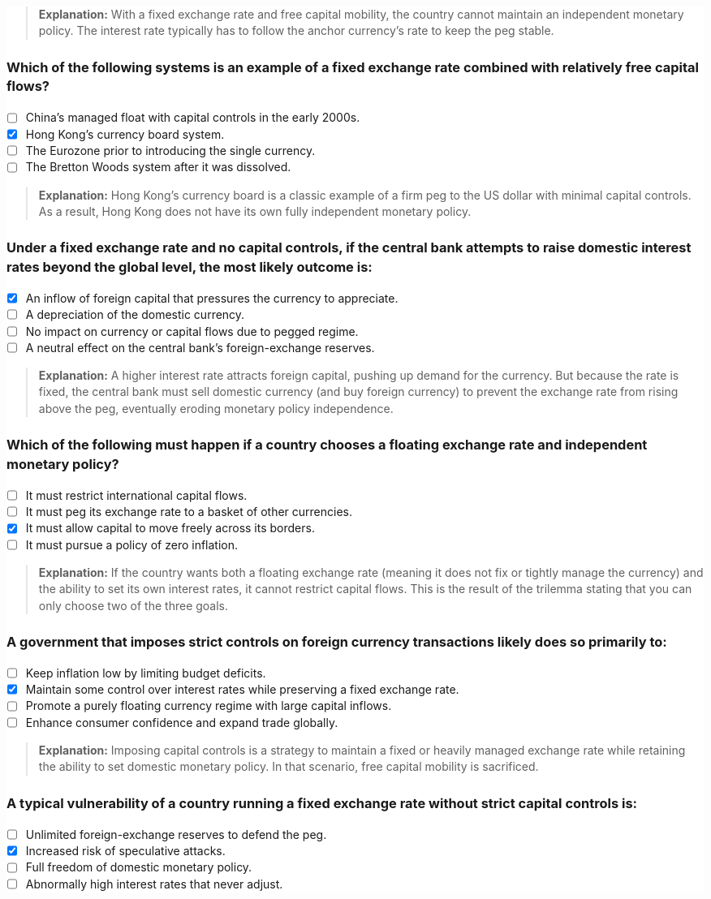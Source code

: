 > **Explanation:** With a fixed exchange rate and free capital mobility, the country cannot maintain an independent monetary policy. The interest rate typically has to follow the anchor currency’s rate to keep the peg stable.

### Which of the following systems is an example of a fixed exchange rate combined with relatively free capital flows?
- [ ] China’s managed float with capital controls in the early 2000s.
- [x] Hong Kong’s currency board system.
- [ ] The Eurozone prior to introducing the single currency.
- [ ] The Bretton Woods system after it was dissolved.

> **Explanation:** Hong Kong’s currency board is a classic example of a firm peg to the US dollar with minimal capital controls. As a result, Hong Kong does not have its own fully independent monetary policy.

### Under a fixed exchange rate and no capital controls, if the central bank attempts to raise domestic interest rates beyond the global level, the most likely outcome is:
- [x] An inflow of foreign capital that pressures the currency to appreciate.
- [ ] A depreciation of the domestic currency.
- [ ] No impact on currency or capital flows due to pegged regime.
- [ ] A neutral effect on the central bank’s foreign-exchange reserves.

> **Explanation:** A higher interest rate attracts foreign capital, pushing up demand for the currency. But because the rate is fixed, the central bank must sell domestic currency (and buy foreign currency) to prevent the exchange rate from rising above the peg, eventually eroding monetary policy independence.

### Which of the following must happen if a country chooses a floating exchange rate and independent monetary policy?
- [ ] It must restrict international capital flows.
- [ ] It must peg its exchange rate to a basket of other currencies.
- [x] It must allow capital to move freely across its borders.
- [ ] It must pursue a policy of zero inflation.

> **Explanation:** If the country wants both a floating exchange rate (meaning it does not fix or tightly manage the currency) and the ability to set its own interest rates, it cannot restrict capital flows. This is the result of the trilemma stating that you can only choose two of the three goals.

### A government that imposes strict controls on foreign currency transactions likely does so primarily to:
- [ ] Keep inflation low by limiting budget deficits.
- [x] Maintain some control over interest rates while preserving a fixed exchange rate.
- [ ] Promote a purely floating currency regime with large capital inflows.
- [ ] Enhance consumer confidence and expand trade globally.

> **Explanation:** Imposing capital controls is a strategy to maintain a fixed or heavily managed exchange rate while retaining the ability to set domestic monetary policy. In that scenario, free capital mobility is sacrificed.

### A typical vulnerability of a country running a fixed exchange rate without strict capital controls is:
- [ ] Unlimited foreign-exchange reserves to defend the peg.
- [x] Increased risk of speculative attacks.
- [ ] Full freedom of domestic monetary policy.
- [ ] Abnormally high interest rates that never adjust.
